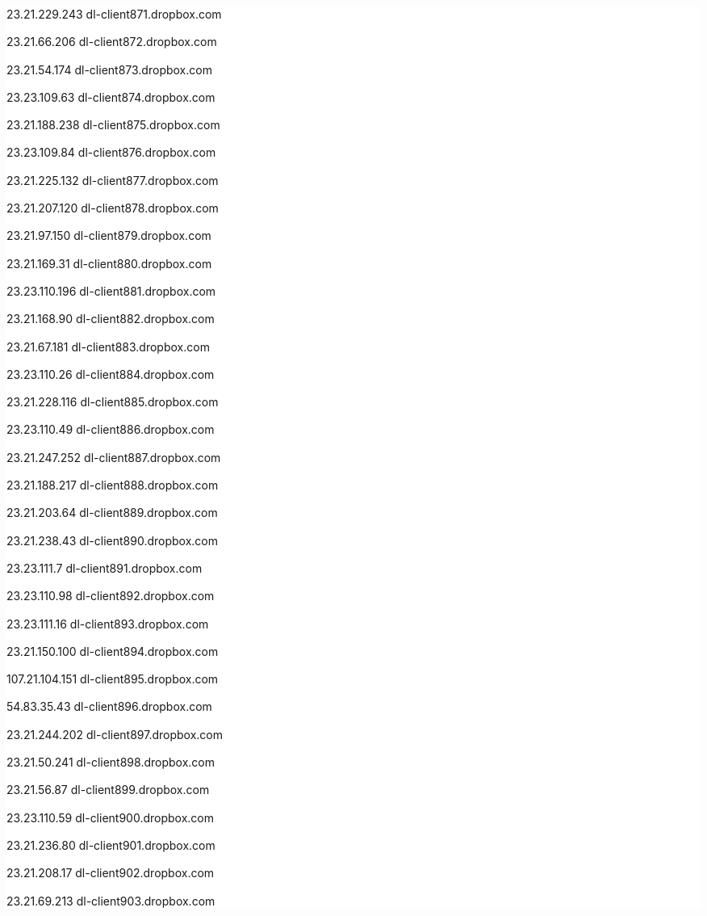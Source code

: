 23.21.229.243		dl-client871.dropbox.com

23.21.66.206		dl-client872.dropbox.com

23.21.54.174		dl-client873.dropbox.com

23.23.109.63		dl-client874.dropbox.com

23.21.188.238		dl-client875.dropbox.com

23.23.109.84		dl-client876.dropbox.com

23.21.225.132		dl-client877.dropbox.com

23.21.207.120		dl-client878.dropbox.com

23.21.97.150		dl-client879.dropbox.com

23.21.169.31		dl-client880.dropbox.com

23.23.110.196		dl-client881.dropbox.com

23.21.168.90		dl-client882.dropbox.com

23.21.67.181		dl-client883.dropbox.com

23.23.110.26		dl-client884.dropbox.com

23.21.228.116		dl-client885.dropbox.com

23.23.110.49		dl-client886.dropbox.com

23.21.247.252		dl-client887.dropbox.com

23.21.188.217		dl-client888.dropbox.com

23.21.203.64		dl-client889.dropbox.com

23.21.238.43		dl-client890.dropbox.com

23.23.111.7		dl-client891.dropbox.com

23.23.110.98		dl-client892.dropbox.com

23.23.111.16		dl-client893.dropbox.com

23.21.150.100		dl-client894.dropbox.com

107.21.104.151		dl-client895.dropbox.com

54.83.35.43		dl-client896.dropbox.com

23.21.244.202		dl-client897.dropbox.com

23.21.50.241		dl-client898.dropbox.com

23.21.56.87		dl-client899.dropbox.com

23.23.110.59		dl-client900.dropbox.com

23.21.236.80		dl-client901.dropbox.com

23.21.208.17		dl-client902.dropbox.com

23.21.69.213		dl-client903.dropbox.com
